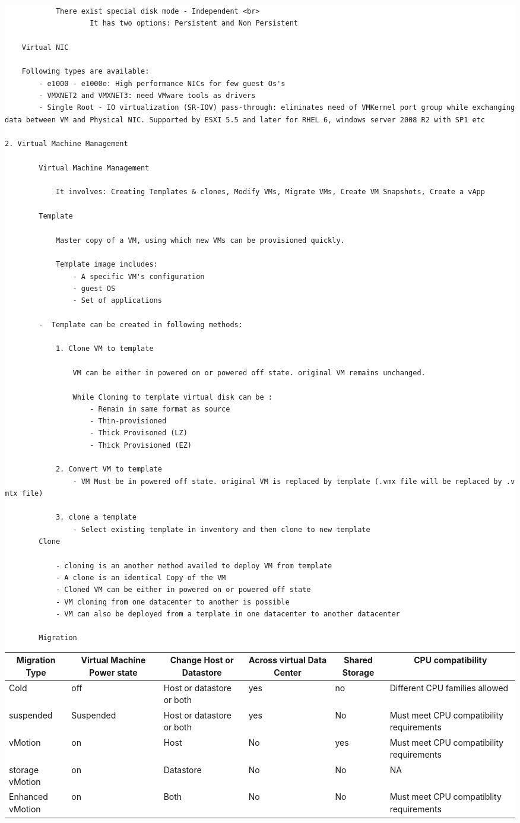                 There exist special disk mode - Independent <br>
                        It has two options: Persistent and Non Persistent

        Virtual NIC

        Following types are available:
            - e1000 - e1000e: High performance NICs for few guest Os's
            - VMXNET2 and VMXNET3: need VMware tools as drivers
            - Single Root - IO virtualization (SR-IOV) pass-through: eliminates need of VMKernel port group while exchanging data between VM and Physical NIC. Supported by ESXI 5.5 and later for RHEL 6, windows server 2008 R2 with SP1 etc
        
    2. Virtual Machine Management

            Virtual Machine Management

                It involves: Creating Templates & clones, Modify VMs, Migrate VMs, Create VM Snapshots, Create a vApp

            Template

                Master copy of a VM, using which new VMs can be provisioned quickly.

                Template image includes:
                    - A specific VM's configuration
                    - guest OS
                    - Set of applications
            
            -  Template can be created in following methods:

                1. Clone VM to template

                    VM can be either in powered on or powered off state. original VM remains unchanged.

                    While Cloning to template virtual disk can be :
                        - Remain in same format as source
                        - Thin-provisioned
                        - Thick Provisoned (LZ)
                        - Thick Provisioned (EZ)
                       
                2. Convert VM to template
                    - VM Must be in powered off state. original VM is replaced by template (.vmx file will be replaced by .vmtx file)
               
                3. clone a template 
                    - Select existing template in inventory and then clone to new template
            Clone

                - cloning is an another method availed to deploy VM from template
                - A clone is an identical Copy of the VM
                - Cloned VM can be either in powered on or powered off state
                - VM cloning from one datacenter to another is possible
                - VM can also be deployed from a template in one datacenter to another datacenter
             
            Migration

|Migration Type|Virtual Machine Power state|Change Host or Datastore|Across virtual Data Center|Shared Storage|CPU compatibility|
|---|---|---|---|---|---|
|Cold|off|Host or datastore or both|yes|no|Different CPU families allowed|
|suspended|Suspended|Host or datastore or both|yes|No|Must meet CPU compatibility requirements|
|vMotion|on|Host|No|yes|Must meet CPU compatibility requirements|
|storage vMotion|on|Datastore|No|No|NA|
|Enhanced vMotion|on|Both|No|No|Must meet CPU compatiblity requirements|
